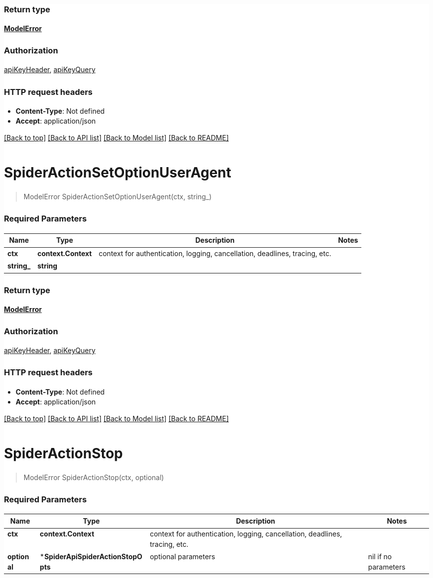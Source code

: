 ### Return type

[**ModelError**](Error.md)

### Authorization

[apiKeyHeader](../README.md#apiKeyHeader), [apiKeyQuery](../README.md#apiKeyQuery)

### HTTP request headers

 - **Content-Type**: Not defined
 - **Accept**: application/json

[[Back to top]](#) [[Back to API list]](../README.md#documentation-for-api-endpoints) [[Back to Model list]](../README.md#documentation-for-models) [[Back to README]](../README.md)

# **SpiderActionSetOptionUserAgent**
> ModelError SpiderActionSetOptionUserAgent(ctx, string_)


### Required Parameters

Name | Type | Description  | Notes
------------- | ------------- | ------------- | -------------
 **ctx** | **context.Context** | context for authentication, logging, cancellation, deadlines, tracing, etc.
  **string_** | **string**|  | 

### Return type

[**ModelError**](Error.md)

### Authorization

[apiKeyHeader](../README.md#apiKeyHeader), [apiKeyQuery](../README.md#apiKeyQuery)

### HTTP request headers

 - **Content-Type**: Not defined
 - **Accept**: application/json

[[Back to top]](#) [[Back to API list]](../README.md#documentation-for-api-endpoints) [[Back to Model list]](../README.md#documentation-for-models) [[Back to README]](../README.md)

# **SpiderActionStop**
> ModelError SpiderActionStop(ctx, optional)


### Required Parameters

Name | Type | Description  | Notes
------------- | ------------- | ------------- | -------------
 **ctx** | **context.Context** | context for authentication, logging, cancellation, deadlines, tracing, etc.
 **optional** | ***SpiderApiSpiderActionStopOpts** | optional parameters | nil if no parameters
